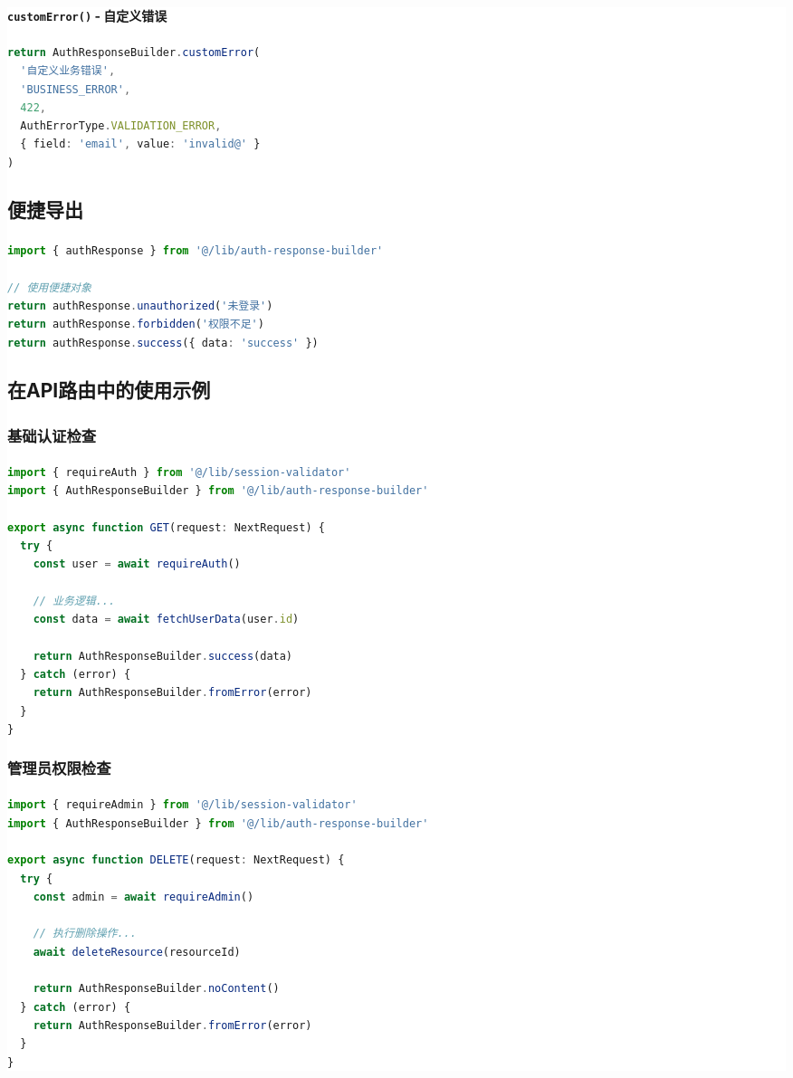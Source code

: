 #### `customError()` - 自定义错误
```typescript
return AuthResponseBuilder.customError(
  '自定义业务错误',
  'BUSINESS_ERROR',
  422,
  AuthErrorType.VALIDATION_ERROR,
  { field: 'email', value: 'invalid@' }
)
```

## 便捷导出

```typescript
import { authResponse } from '@/lib/auth-response-builder'

// 使用便捷对象
return authResponse.unauthorized('未登录')
return authResponse.forbidden('权限不足')
return authResponse.success({ data: 'success' })
```

## 在API路由中的使用示例

### 基础认证检查
```typescript
import { requireAuth } from '@/lib/session-validator'
import { AuthResponseBuilder } from '@/lib/auth-response-builder'

export async function GET(request: NextRequest) {
  try {
    const user = await requireAuth()
    
    // 业务逻辑...
    const data = await fetchUserData(user.id)
    
    return AuthResponseBuilder.success(data)
  } catch (error) {
    return AuthResponseBuilder.fromError(error)
  }
}
```

### 管理员权限检查
```typescript
import { requireAdmin } from '@/lib/session-validator'
import { AuthResponseBuilder } from '@/lib/auth-response-builder'

export async function DELETE(request: NextRequest) {
  try {
    const admin = await requireAdmin()
    
    // 执行删除操作...
    await deleteResource(resourceId)
    
    return AuthResponseBuilder.noContent()
  } catch (error) {
    return AuthResponseBuilder.fromError(error)
  }
}
```
